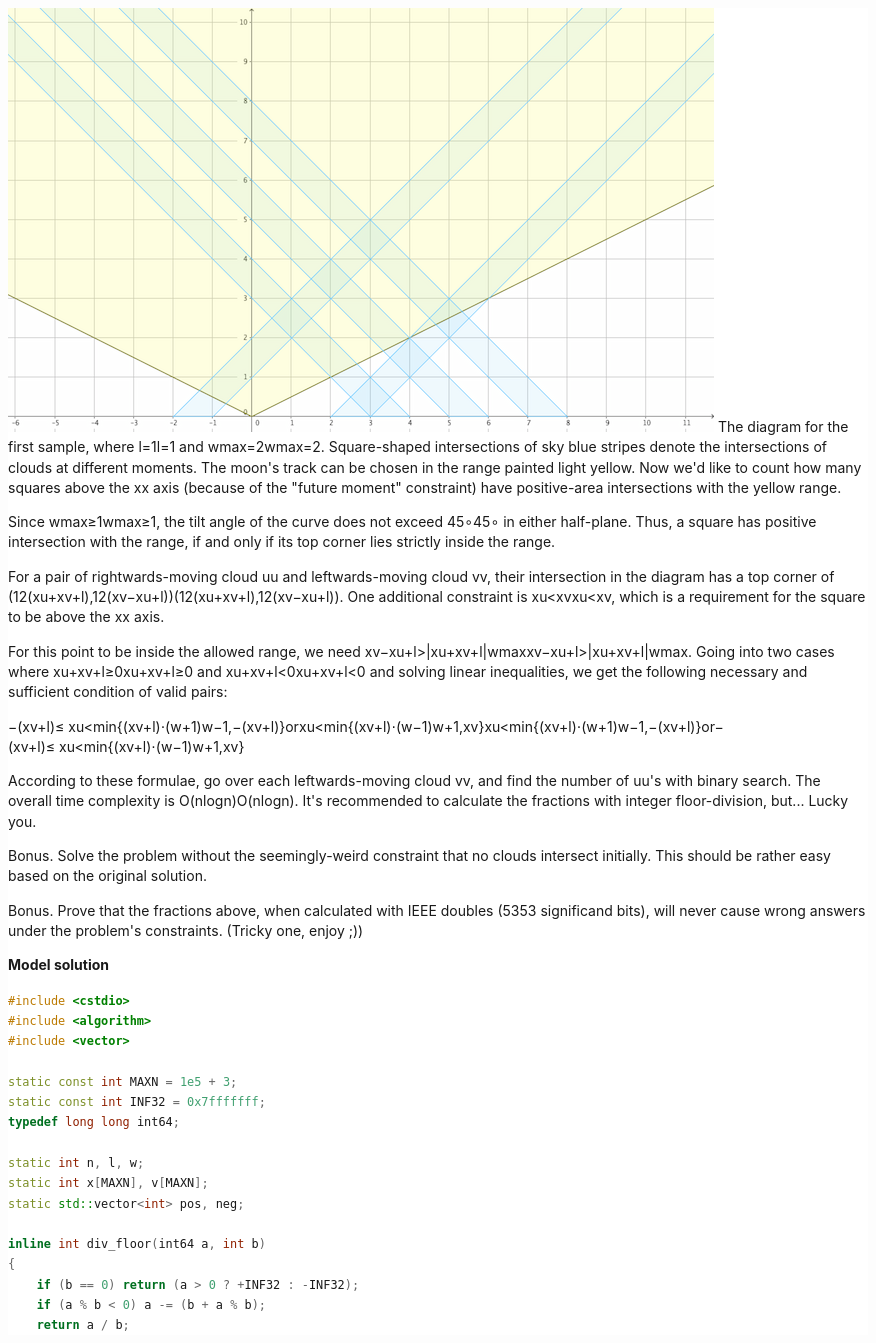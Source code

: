  ![](images/05892c039c6dd15794d33413789a7794b520e8af.png) The diagram for the first sample, where l=1l=1 and wmax=2wmax=2. Square-shaped intersections of sky blue stripes denote the intersections of clouds at different moments. The moon's track can be chosen in the range painted light yellow. Now we'd like to count how many squares above the xx axis (because of the "future moment" constraint) have positive-area intersections with the yellow range.

Since wmax≥1wmax≥1, the tilt angle of the curve does not exceed 45∘45∘ in either half-plane. Thus, a square has positive intersection with the range, if and only if its top corner lies strictly inside the range.

For a pair of rightwards-moving cloud uu and leftwards-moving cloud vv, their intersection in the diagram has a top corner of (12(xu+xv+l),12(xv−xu+l))(12(xu+xv+l),12(xv−xu+l)). One additional constraint is xu<xvxu<xv, which is a requirement for the square to be above the xx axis.

For this point to be inside the allowed range, we need xv−xu+l>|xu+xv+l|wmaxxv−xu+l>|xu+xv+l|wmax. Going into two cases where xu+xv+l≥0xu+xv+l≥0 and xu+xv+l<0xu+xv+l<0 and solving linear inequalities, we get the following necessary and sufficient condition of valid pairs:

−(xv+l)≤ xu<min{(xv+l)⋅(w+1)w−1,−(xv+l)}orxu<min{(xv+l)⋅(w−1)w+1,xv}xu<min{(xv+l)⋅(w+1)w−1,−(xv+l)}or−(xv+l)≤ xu<min{(xv+l)⋅(w−1)w+1,xv}

According to these formulae, go over each leftwards-moving cloud vv, and find the number of uu's with binary search. The overall time complexity is O(nlogn)O(nlog⁡n). It's recommended to calculate the fractions with integer floor-division, but... Lucky you.

Bonus. Solve the problem without the seemingly-weird constraint that no clouds intersect initially. This should be rather easy based on the original solution.

Bonus. Prove that the fractions above, when calculated with IEEE doubles (5353 significand bits), will never cause wrong answers under the problem's constraints. (Tricky one, enjoy ;))

 **Model solution**
```cpp
#include <cstdio>
#include <algorithm>
#include <vector>

static const int MAXN = 1e5 + 3;
static const int INF32 = 0x7fffffff;
typedef long long int64;

static int n, l, w;
static int x[MAXN], v[MAXN];
static std::vector<int> pos, neg;

inline int div_floor(int64 a, int b)
{
    if (b == 0) return (a > 0 ? +INF32 : -INF32);
    if (a % b < 0) a -= (b + a % b);
    return a / b;
```